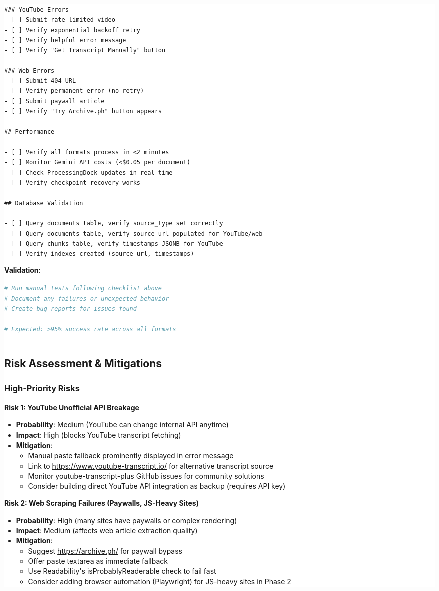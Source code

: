 ```
### YouTube Errors
- [ ] Submit rate-limited video
- [ ] Verify exponential backoff retry
- [ ] Verify helpful error message
- [ ] Verify "Get Transcript Manually" button

### Web Errors
- [ ] Submit 404 URL
- [ ] Verify permanent error (no retry)
- [ ] Submit paywall article
- [ ] Verify "Try Archive.ph" button appears

## Performance

- [ ] Verify all formats process in <2 minutes
- [ ] Monitor Gemini API costs (<$0.05 per document)
- [ ] Check ProcessingDock updates in real-time
- [ ] Verify checkpoint recovery works

## Database Validation

- [ ] Query documents table, verify source_type set correctly
- [ ] Query documents table, verify source_url populated for YouTube/web
- [ ] Query chunks table, verify timestamps JSONB for YouTube
- [ ] Verify indexes created (source_url, timestamps)
```

**Validation**:
```bash
# Run manual tests following checklist above
# Document any failures or unexpected behavior
# Create bug reports for issues found

# Expected: >95% success rate across all formats
```

---

## Risk Assessment & Mitigations

### High-Priority Risks

**Risk 1: YouTube Unofficial API Breakage**
- **Probability**: Medium (YouTube can change internal API anytime)
- **Impact**: High (blocks YouTube transcript fetching)
- **Mitigation**:
  - Manual paste fallback prominently displayed in error message
  - Link to https://www.youtube-transcript.io/ for alternative transcript source
  - Monitor youtube-transcript-plus GitHub issues for community solutions
  - Consider building direct YouTube API integration as backup (requires API key)

**Risk 2: Web Scraping Failures (Paywalls, JS-Heavy Sites)**
- **Probability**: High (many sites have paywalls or complex rendering)
- **Impact**: Medium (affects web article extraction quality)
- **Mitigation**:
  - Suggest https://archive.ph/ for paywall bypass
  - Offer paste textarea as immediate fallback
  - Use Readability's isProbablyReaderable check to fail fast
  - Consider adding browser automation (Playwright) for JS-heavy sites in Phase 2
